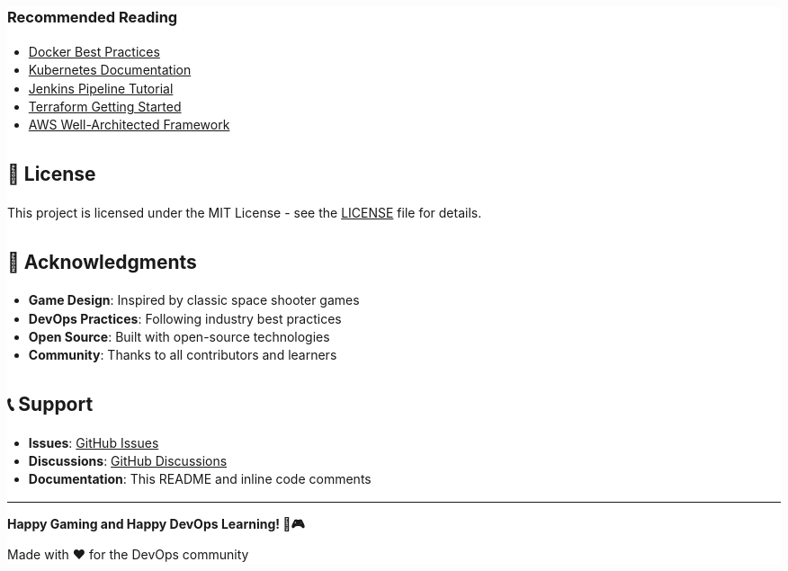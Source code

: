 ### Recommended Reading

- [Docker Best Practices](https://docs.docker.com/develop/dev-best-practices/)
- [Kubernetes Documentation](https://kubernetes.io/docs/)
- [Jenkins Pipeline Tutorial](https://www.jenkins.io/doc/book/pipeline/)
- [Terraform Getting Started](https://learn.hashicorp.com/terraform)
- [AWS Well-Architected Framework](https://aws.amazon.com/architecture/well-architected/)

## 📄 License

This project is licensed under the MIT License - see the [LICENSE](LICENSE) file for details.

## 🙏 Acknowledgments

- **Game Design**: Inspired by classic space shooter games
- **DevOps Practices**: Following industry best practices
- **Open Source**: Built with open-source technologies
- **Community**: Thanks to all contributors and learners

## 📞 Support

- **Issues**: [GitHub Issues](https://github.com/your-username/space-defender-game/issues)
- **Discussions**: [GitHub Discussions](https://github.com/your-username/space-defender-game/discussions)
- **Documentation**: This README and inline code comments

---

**Happy Gaming and Happy DevOps Learning! 🚀🎮**

Made with ❤️ for the DevOps community
